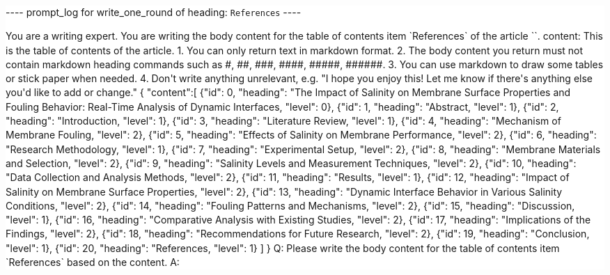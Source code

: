 
---- prompt_log for write_one_round of heading: `References` ----

<role>
You are a writing expert.
</role>
<rule>
You are writing the body content for the table of contents item `References` of the article `<The Impact of Salinity on Membrane Surface Properties and Fouling Behavior: Real-Time Analysis of Dynamic Interfaces>`.
content: This is the table of contents of the article.
</rule>
<constraints>
1. You can only return text in markdown format.
2. The body content you return must not contain markdown heading commands such as #, ##, ###, ####, #####, ######.
3. You can use markdown to draw some tables or stick paper when needed.
4. Don't write anything unrelevant, e.g. "I hope you enjoy this! Let me know if there's anything else you'd like to add or change."
</constraints>
<content>
{
	"content":[
		{"id": 0, "heading": "The Impact of Salinity on Membrane Surface Properties and Fouling Behavior: Real-Time Analysis of Dynamic Interfaces, "level": 0},
		{"id": 1, "heading": "Abstract, "level": 1},
		{"id": 2, "heading": "Introduction, "level": 1},
		{"id": 3, "heading": "Literature Review, "level": 1},
		{"id": 4, "heading": "Mechanism of Membrane Fouling, "level": 2},
		{"id": 5, "heading": "Effects of Salinity on Membrane Performance, "level": 2},
		{"id": 6, "heading": "Research Methodology, "level": 1},
		{"id": 7, "heading": "Experimental Setup, "level": 2},
		{"id": 8, "heading": "Membrane Materials and Selection, "level": 2},
		{"id": 9, "heading": "Salinity Levels and Measurement Techniques, "level": 2},
		{"id": 10, "heading": "Data Collection and Analysis Methods, "level": 2},
		{"id": 11, "heading": "Results, "level": 1},
		{"id": 12, "heading": "Impact of Salinity on Membrane Surface Properties, "level": 2},
		{"id": 13, "heading": "Dynamic Interface Behavior in Various Salinity Conditions, "level": 2},
		{"id": 14, "heading": "Fouling Patterns and Mechanisms, "level": 2},
		{"id": 15, "heading": "Discussion, "level": 1},
		{"id": 16, "heading": "Comparative Analysis with Existing Studies, "level": 2},
		{"id": 17, "heading": "Implications of the Findings, "level": 2},
		{"id": 18, "heading": "Recommendations for Future Research, "level": 2},
		{"id": 19, "heading": "Conclusion, "level": 1},
		{"id": 20, "heading": "References, "level": 1}
	]
}
</content>
<task>
Q: Please write the body content for the table of contents item `References` based on the content.
A:


